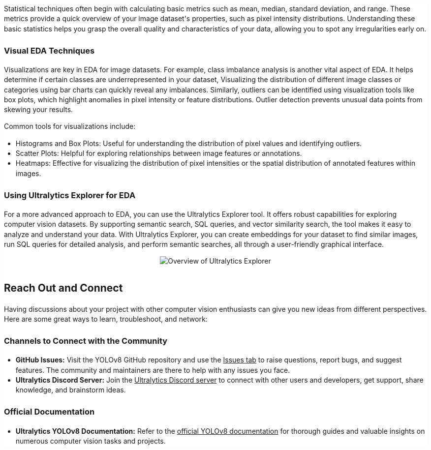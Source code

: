 Statistical techniques often begin with calculating basic metrics such as mean, median, standard deviation, and range. These metrics provide a quick overview of your image dataset's properties, such as pixel intensity distributions. Understanding these basic statistics helps you grasp the overall quality and characteristics of your data, allowing you to spot any irregularities early on.

### Visual EDA Techniques

Visualizations are key in EDA for image datasets. For example, class imbalance analysis is another vital aspect of EDA. It helps determine if certain classes are underrepresented in your dataset, Visualizing the distribution of different image classes or categories using bar charts can quickly reveal any imbalances. Similarly, outliers can be identified using visualization tools like box plots, which highlight anomalies in pixel intensity or feature distributions. Outlier detection prevents unusual data points from skewing your results.

Common tools for visualizations include:

- Histograms and Box Plots: Useful for understanding the distribution of pixel values and identifying outliers.
- Scatter Plots: Helpful for exploring relationships between image features or annotations.
- Heatmaps: Effective for visualizing the distribution of pixel intensities or the spatial distribution of annotated features within images.

### Using Ultralytics Explorer for EDA

For a more advanced approach to EDA, you can use the Ultralytics Explorer tool. It offers robust capabilities for exploring computer vision datasets. By supporting semantic search, SQL queries, and vector similarity search, the tool makes it easy to analyze and understand your data. With Ultralytics Explorer, you can create embeddings for your dataset to find similar images, run SQL queries for detailed analysis, and perform semantic searches, all through a user-friendly graphical interface.

<p align="center">
  <img width="100%" src="https://github.com/AyushExel/assets/assets/15766192/1b5f3708-be3e-44c5-9ea3-adcd522dfc75" alt="Overview of Ultralytics Explorer">
</p>

## Reach Out and Connect

Having discussions about your project with other computer vision enthusiasts can give you new ideas from different perspectives. Here are some great ways to learn, troubleshoot, and network:

### Channels to Connect with the Community

- **GitHub Issues:** Visit the YOLOv8 GitHub repository and use the [Issues tab](https://github.com/ultralytics/ultralytics/issues) to raise questions, report bugs, and suggest features. The community and maintainers are there to help with any issues you face.
- **Ultralytics Discord Server:** Join the [Ultralytics Discord server](https://ultralytics.com/discord/) to connect with other users and developers, get support, share knowledge, and brainstorm ideas.

### Official Documentation

- **Ultralytics YOLOv8 Documentation:** Refer to the [official YOLOv8 documentation](./index.md) for thorough guides and valuable insights on numerous computer vision tasks and projects.
